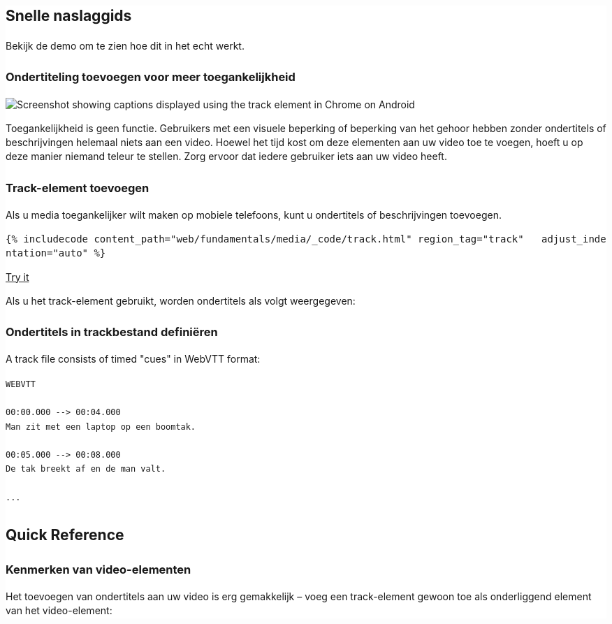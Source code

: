 <div style="clear:both;"></div>

## Snelle naslaggids

Bekijk de demo [](https://googlesamples.github.io/web-fundamentals/fundamentals/design-and-ux/media/fullscreen.html) om te zien hoe dit in het echt werkt.

### Ondertiteling toevoegen voor meer toegankelijkheid

<img class="attempt-right" alt="Screenshot showing captions displayed using the
track element in Chrome on Android" src="images/Chrome-Android-track-landscape-5x3.jpg" />

Toegankelijkheid is geen functie. Gebruikers met een visuele beperking of beperking van het gehoor hebben zonder ondertitels of beschrijvingen helemaal niets aan een video. Hoewel het tijd kost om deze elementen aan uw video toe te voegen, hoeft u op deze manier niemand teleur te stellen. Zorg ervoor dat iedere gebruiker iets aan uw video heeft.

<div style="clear:both;"></div>

### Track-element toevoegen

Als u media toegankelijker wilt maken op mobiele telefoons, kunt u ondertitels of beschrijvingen toevoegen.

<pre class="prettyprint">
{% includecode content_path="web/fundamentals/media/_code/track.html" region_tag="track"   adjust_indentation="auto" %}
</pre>

[Try it](https://googlesamples.github.io/web-fundamentals/fundamentals/media/track.html)

Als u het track-element gebruikt, worden ondertitels als volgt weergegeven:

### Ondertitels in trackbestand definiëren

A track file consists of timed "cues" in WebVTT format:

    WEBVTT
    
    00:00.000 --> 00:04.000
    Man zit met een laptop op een boomtak.
    
    00:05.000 --> 00:08.000
    De tak breekt af en de man valt.
    
    ...
    

## Quick Reference

### Kenmerken van video-elementen

Het toevoegen van ondertitels aan uw video is erg gemakkelijk &ndash; voeg een track-element gewoon toe als onderliggend element van het video-element:
